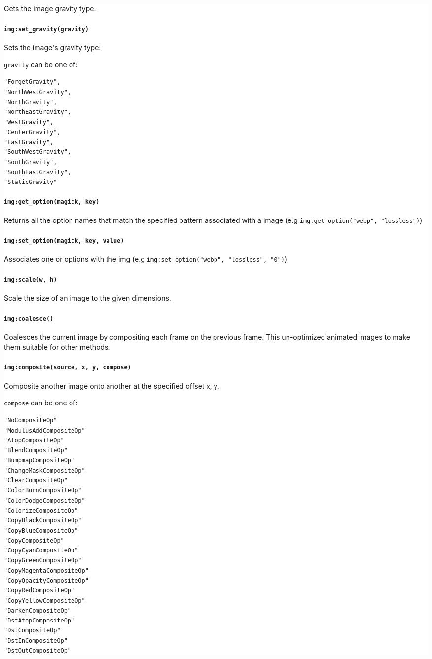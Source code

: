 Gets the image gravity type.

#### `img:set_gravity(gravity)`

Sets the image's gravity type:

`gravity` can be one of:

	"ForgetGravity",
	"NorthWestGravity",
	"NorthGravity",
	"NorthEastGravity",
	"WestGravity", 
	"CenterGravity",
	"EastGravity",
	"SouthWestGravity",
	"SouthGravity",
	"SouthEastGravity",
	"StaticGravity" 
	

#### `img:get_option(magick, key)`

Returns all the option names that match the specified pattern associated with a
image (e.g `img:get_option("webp", "lossless")`)

#### `img:set_option(magick, key, value)`

Associates one or options with the img (e.g `img:set_option("webp", "lossless", "0")`)

#### `img:scale(w, h)`

Scale the size of an image to the given dimensions.

#### `img:coalesce()`

Coalesces the current image by compositing each frame on the previous frame.
This un-optimized animated images to make them suitable for other methods.

#### `img:composite(source, x, y, compose)`

Composite another image onto another at the specified offset `x`, `y`.

`compose` can be one of:

	"NoCompositeOp"
	"ModulusAddCompositeOp"
	"AtopCompositeOp"
	"BlendCompositeOp"
	"BumpmapCompositeOp"
	"ChangeMaskCompositeOp"
	"ClearCompositeOp"
	"ColorBurnCompositeOp"
	"ColorDodgeCompositeOp"
	"ColorizeCompositeOp"
	"CopyBlackCompositeOp"
	"CopyBlueCompositeOp"
	"CopyCompositeOp"
	"CopyCyanCompositeOp"
	"CopyGreenCompositeOp"
	"CopyMagentaCompositeOp"
	"CopyOpacityCompositeOp"
	"CopyRedCompositeOp"
	"CopyYellowCompositeOp"
	"DarkenCompositeOp"
	"DstAtopCompositeOp"
	"DstCompositeOp"
	"DstInCompositeOp"
	"DstOutCompositeOp"